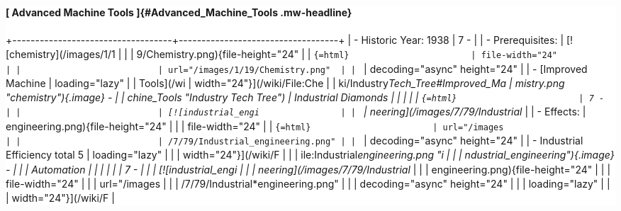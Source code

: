 #### [ Advanced Machine Tools ]{#Advanced_Machine_Tools .mw-headline}

+-----------------------------------+-----------------------------------+
| - Historic Year: 1938 | 7 - |
| - Prerequisites: | [![chemistry](/images/1/1 |
| | 9/Chemistry.png){file-height="24" |
| `{=html}                        | file-width="24"                   |
|                           | url="/images/1/19/Chemistry.png"  |
| ` | decoding="async" height="24" |
| - [Improved Machine | loading="lazy" |
| Tools](/wi | width="24"}](/wiki/File:Che |
| ki/Industry*Tech_Tree#Improved_Ma | mistry.png "chemistry"){.image} - |
| chine_Tools "Industry Tech Tree") | Industrial Diamonds |
| | |
| `{=html}                        | 7 -                               |
|                           | [![industrial_engi                |
| ` | neering](/images/7/79/Industrial* |
| - Effects: | engineering.png){file-height="24" |
| | file-width="24" |
| `{=html}                        | url="/images                      |
|                           | /7/79/Industrial_engineering.png" |
| ` | decoding="async" height="24" |
| - Industrial Efficiency total 5 | loading="lazy" |
| | width="24"}](/wiki/F |
| | ile:Industrial*engineering.png "i |
| | ndustrial_engineering"){.image} - |
| | Automation |
| | |
| | 7 - |
| | [![industrial_engi                |
|                                   | neering](/images/7/79/Industrial* |
| | engineering.png){file-height="24" |
| | file-width="24" |
| | url="/images |
| | /7/79/Industrial*engineering.png" |
| | decoding="async" height="24" |
| | loading="lazy" |
| | width="24"}](/wiki/F |